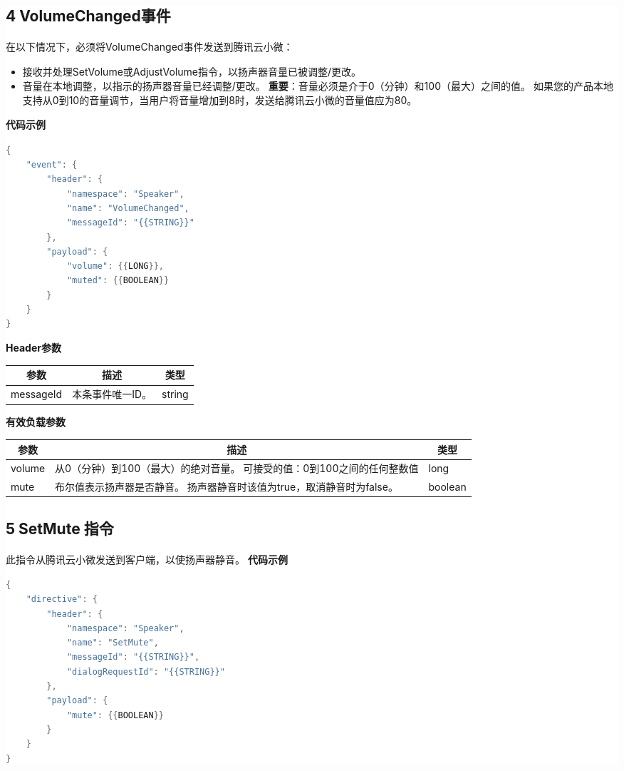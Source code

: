 ## 4 VolumeChanged事件
在以下情况下，必须将VolumeChanged事件发送到腾讯云小微：
- 接收并处理SetVolume或AdjustVolume指令，以扬声器音量已被调整/更改。
- 音量在本地调整，以指示的扬声器音量已经调整/更改。
  **重要**：音量必须是介于0（分钟）和100（最大）之间的值。 如果您的产品本地支持从0到10的音量调节，当用户将音量增加到8时，发送给腾讯云小微的音量值应为80。

**代码示例**
```java
{
    "event": {
        "header": {
            "namespace": "Speaker",
            "name": "VolumeChanged",
            "messageId": "{{STRING}}"
        },
        "payload": {
            "volume": {{LONG}},
            "muted": {{BOOLEAN}}
        }
    }
}
```


**Header参数**

| 参数      | 描述                       | 类型   |
| --------- | -------------------------- | ------ |
| messageId | 本条事件唯一ID。 | string |



**有效负载参数**

| 参数   | 描述                                                         | 类型    |
| ------ | ------------------------------------------------------------ | ------- |
| volume | 从0（分钟）到100（最大）的绝对音量。 可接受的值：0到100之间的任何整数值 | long    |
| mute   | 布尔值表示扬声器是否静音。 扬声器静音时该值为true，取消静音时为false。 | boolean |

## 5 SetMute 指令

此指令从腾讯云小微发送到客户端，以使扬声器静音。
**代码示例**
```java
{
    "directive": {
        "header": {
            "namespace": "Speaker",
            "name": "SetMute",
            "messageId": "{{STRING}}",
            "dialogRequestId": "{{STRING}}"
        },
        "payload": {
            "mute": {{BOOLEAN}}
        }
    }
}
```
